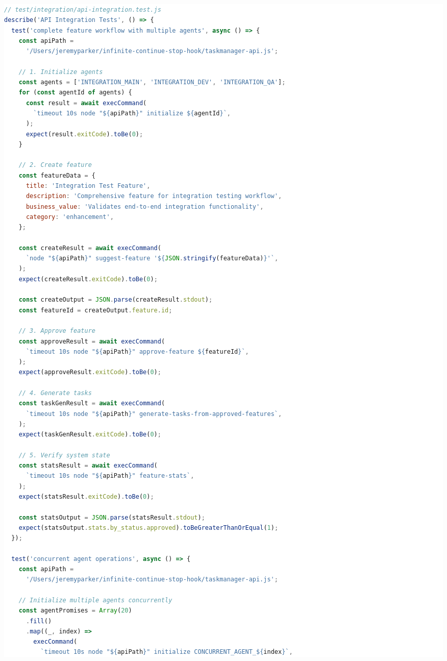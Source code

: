 ```javascript
// test/integration/api-integration.test.js
describe('API Integration Tests', () => {
  test('complete feature workflow with multiple agents', async () => {
    const apiPath =
      '/Users/jeremyparker/infinite-continue-stop-hook/taskmanager-api.js';

    // 1. Initialize agents
    const agents = ['INTEGRATION_MAIN', 'INTEGRATION_DEV', 'INTEGRATION_QA'];
    for (const agentId of agents) {
      const result = await execCommand(
        `timeout 10s node "${apiPath}" initialize ${agentId}`,
      );
      expect(result.exitCode).toBe(0);
    }

    // 2. Create feature
    const featureData = {
      title: 'Integration Test Feature',
      description: 'Comprehensive feature for integration testing workflow',
      business_value: 'Validates end-to-end integration functionality',
      category: 'enhancement',
    };

    const createResult = await execCommand(
      `node "${apiPath}" suggest-feature '${JSON.stringify(featureData)}'`,
    );
    expect(createResult.exitCode).toBe(0);

    const createOutput = JSON.parse(createResult.stdout);
    const featureId = createOutput.feature.id;

    // 3. Approve feature
    const approveResult = await execCommand(
      `timeout 10s node "${apiPath}" approve-feature ${featureId}`,
    );
    expect(approveResult.exitCode).toBe(0);

    // 4. Generate tasks
    const taskGenResult = await execCommand(
      `timeout 10s node "${apiPath}" generate-tasks-from-approved-features`,
    );
    expect(taskGenResult.exitCode).toBe(0);

    // 5. Verify system state
    const statsResult = await execCommand(
      `timeout 10s node "${apiPath}" feature-stats`,
    );
    expect(statsResult.exitCode).toBe(0);

    const statsOutput = JSON.parse(statsResult.stdout);
    expect(statsOutput.stats.by_status.approved).toBeGreaterThanOrEqual(1);
  });

  test('concurrent agent operations', async () => {
    const apiPath =
      '/Users/jeremyparker/infinite-continue-stop-hook/taskmanager-api.js';

    // Initialize multiple agents concurrently
    const agentPromises = Array(20)
      .fill()
      .map((_, index) =>
        execCommand(
          `timeout 10s node "${apiPath}" initialize CONCURRENT_AGENT_${index}`,
```